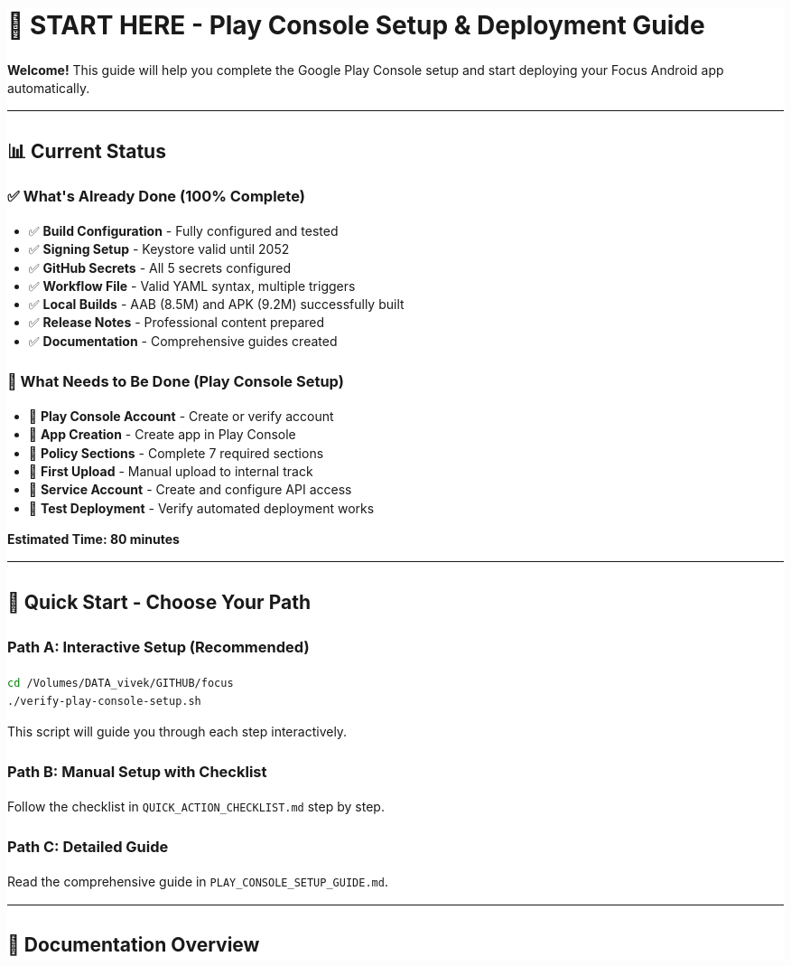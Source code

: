 # 🚀 START HERE - Play Console Setup & Deployment Guide

**Welcome!** This guide will help you complete the Google Play Console setup and start deploying your Focus Android app automatically.

---

## 📊 Current Status

### ✅ What's Already Done (100% Complete)

- ✅ **Build Configuration** - Fully configured and tested
- ✅ **Signing Setup** - Keystore valid until 2052
- ✅ **GitHub Secrets** - All 5 secrets configured
- ✅ **Workflow File** - Valid YAML syntax, multiple triggers
- ✅ **Local Builds** - AAB (8.5M) and APK (9.2M) successfully built
- ✅ **Release Notes** - Professional content prepared
- ✅ **Documentation** - Comprehensive guides created

### 🔄 What Needs to Be Done (Play Console Setup)

- 🔄 **Play Console Account** - Create or verify account
- 🔄 **App Creation** - Create app in Play Console
- 🔄 **Policy Sections** - Complete 7 required sections
- 🔄 **First Upload** - Manual upload to internal track
- 🔄 **Service Account** - Create and configure API access
- 🔄 **Test Deployment** - Verify automated deployment works

**Estimated Time: 80 minutes**

---

## 🎯 Quick Start - Choose Your Path

### Path A: Interactive Setup (Recommended)
```bash
cd /Volumes/DATA_vivek/GITHUB/focus
./verify-play-console-setup.sh
```
This script will guide you through each step interactively.

### Path B: Manual Setup with Checklist
Follow the checklist in `QUICK_ACTION_CHECKLIST.md` step by step.

### Path C: Detailed Guide
Read the comprehensive guide in `PLAY_CONSOLE_SETUP_GUIDE.md`.

---

## 📁 Documentation Overview
